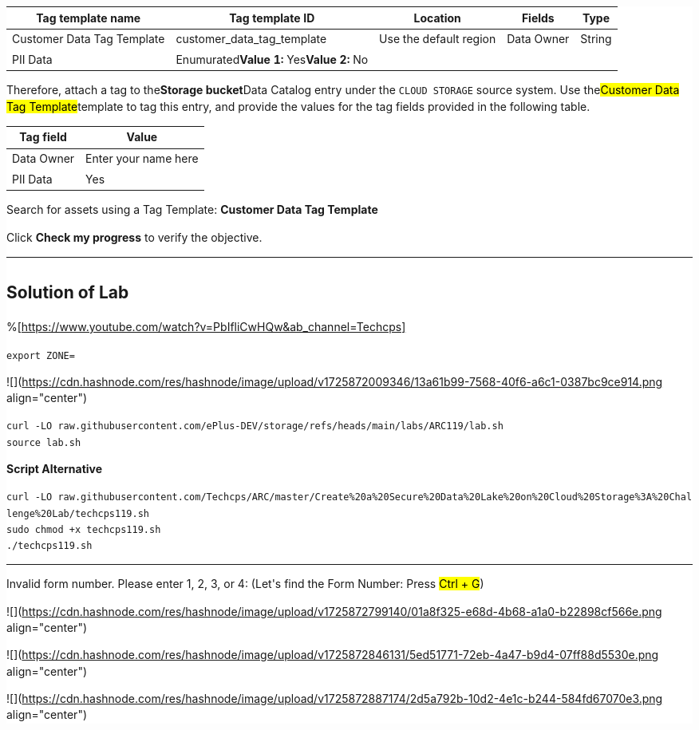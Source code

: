 | Tag template name | Tag template ID | Location | Fields | Type |
| --- | --- | --- | --- | --- |
| Customer Data Tag Template | customer\_data\_tag\_template | Use the default region | Data Owner | String |
| PII Data | Enumurated**Value 1:** Yes**Value 2:** No |  |  |  |

Therefore, attach a tag to the**Storage bucket**Data Catalog entry under the `CLOUD STORAGE` source system. Use the<mark>Customer Data Tag Template</mark>template to tag this entry, and provide the values for the tag fields provided in the following table.

| Tag field | Value |
| --- | --- |
| Data Owner | Enter your name here |
| PII Data | Yes |

Search for assets using a Tag Template: **Customer Data Tag Template**

Click **Check my progress** to verify the objective.

---

## Solution of Lab

%[https://www.youtube.com/watch?v=PbIfliCwHQw&ab_channel=Techcps] 

```apache
export ZONE=
```

![](https://cdn.hashnode.com/res/hashnode/image/upload/v1725872009346/13a61b99-7568-40f6-a6c1-0387bc9ce914.png align="center")

```apache
curl -LO raw.githubusercontent.com/ePlus-DEV/storage/refs/heads/main/labs/ARC119/lab.sh
source lab.sh
```

**Script Alternative**

```apache
curl -LO raw.githubusercontent.com/Techcps/ARC/master/Create%20a%20Secure%20Data%20Lake%20on%20Cloud%20Storage%3A%20Challenge%20Lab/techcps119.sh
sudo chmod +x techcps119.sh
./techcps119.sh
```

---

Invalid form number. Please enter 1, 2, 3, or 4: (Let's find the Form Number: Press <mark>Ctrl + G</mark>)

![](https://cdn.hashnode.com/res/hashnode/image/upload/v1725872799140/01a8f325-e68d-4b68-a1a0-b22898cf566e.png align="center")

![](https://cdn.hashnode.com/res/hashnode/image/upload/v1725872846131/5ed51771-72eb-4a47-b9d4-07ff88d5530e.png align="center")

![](https://cdn.hashnode.com/res/hashnode/image/upload/v1725872887174/2d5a792b-10d2-4e1c-b244-584fd67070e3.png align="center")
